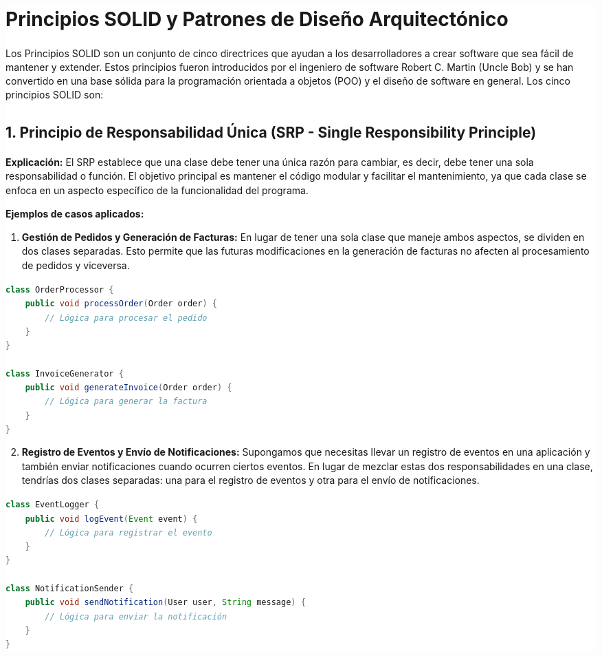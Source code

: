 
# Principios SOLID y Patrones de Diseño Arquitectónico

Los Principios SOLID son un conjunto de cinco directrices que ayudan a los desarrolladores a crear software que sea fácil de mantener y extender. Estos principios fueron introducidos por el ingeniero de software Robert C. Martin (Uncle Bob) y se han convertido en una base sólida para la programación orientada a objetos (POO) y el diseño de software en general. Los cinco principios SOLID son:

## 1. Principio de Responsabilidad Única (SRP - Single Responsibility Principle)

**Explicación:** El SRP establece que una clase debe tener una única razón para cambiar, es decir, debe tener una sola responsabilidad o función. El objetivo principal es mantener el código modular y facilitar el mantenimiento, ya que cada clase se enfoca en un aspecto específico de la funcionalidad del programa.

**Ejemplos de casos aplicados:**

1.  **Gestión de Pedidos y Generación de Facturas:** En lugar de tener una sola clase que maneje ambos aspectos, se dividen en dos clases separadas. Esto permite que las futuras modificaciones en la generación de facturas no afecten al procesamiento de pedidos y viceversa.
    
    
```java
class OrderProcessor {
    public void processOrder(Order order) {
        // Lógica para procesar el pedido
    }
}

class InvoiceGenerator {
    public void generateInvoice(Order order) {
        // Lógica para generar la factura
    }
}
```    
2.  **Registro de Eventos y Envío de Notificaciones:** Supongamos que necesitas llevar un registro de eventos en una aplicación y también enviar notificaciones cuando ocurren ciertos eventos. En lugar de mezclar estas dos responsabilidades en una clase, tendrías dos clases separadas: una para el registro de eventos y otra para el envío de notificaciones.
    
    
    
```java
class EventLogger {
    public void logEvent(Event event) {
        // Lógica para registrar el evento
    }
}

class NotificationSender {
    public void sendNotification(User user, String message) {
        // Lógica para enviar la notificación
    }
}
```    

